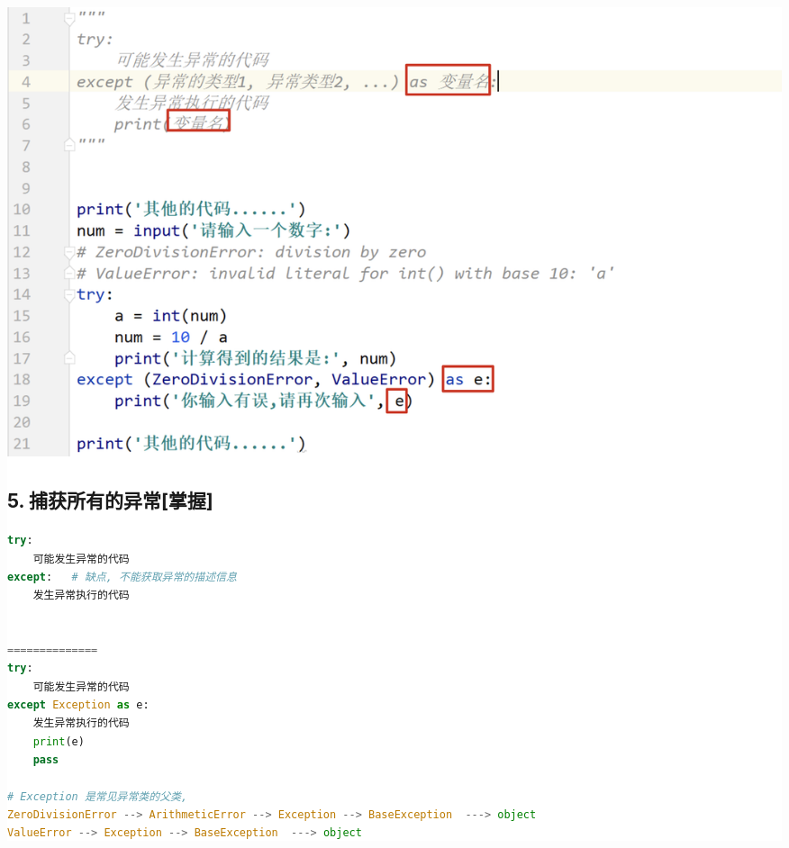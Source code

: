 ![image-20201014095257931](day10.assets/image-20201014095257931.png)

## 5. 捕获所有的异常[掌握]

```python
try:
    可能发生异常的代码
except:   # 缺点, 不能获取异常的描述信息
    发生异常执行的代码
    
    
==============
try:
    可能发生异常的代码
except Exception as e:
    发生异常执行的代码
    print(e)
    pass

# Exception 是常见异常类的父类,
ZeroDivisionError --> ArithmeticError --> Exception --> BaseException  ---> object
ValueError --> Exception --> BaseException  ---> object
```
